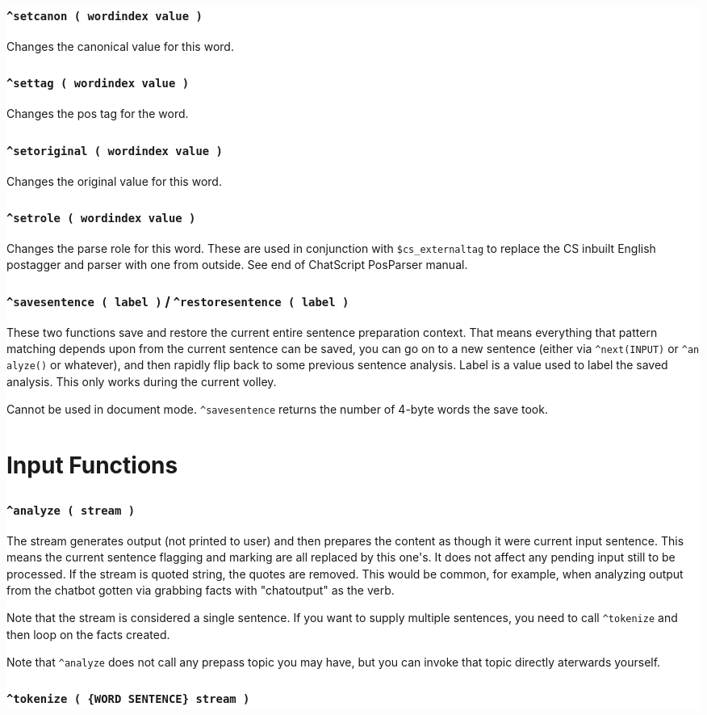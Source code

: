 ### `^setcanon ( wordindex value )`

Changes the canonical value for this word.


### `^settag ( wordindex value )`

Changes the pos tag for the word.


### `^setoriginal ( wordindex value )`

Changes the original value for this word.


### `^setrole ( wordindex value )`

Changes the parse role for this word. These are used in conjunction with `$cs_externaltag` 
to replace the CS inbuilt English postagger and parser with one from outside. See end of ChatScript PosParser manual.


### `^savesentence ( label )` /  `^restoresentence ( label )`

These two functions save and restore the current entire sentence preparation context. That
means everything that pattern matching depends upon from the current sentence can be
saved, you can go on to a new sentence (either via `^next(INPUT)` or `^analyze()` or
whatever), and then rapidly flip back to some previous sentence analysis. Label is a
value used to label the saved analysis. This only works during the current volley.

Cannot be used in document mode. `^savesentence` returns the number of 4-byte words the save took.


# Input Functions

### `^analyze ( stream )`

The stream generates output (not printed to user) and then prepares
the content as though it were current input sentence. This means the current sentence flagging and
marking are all replaced by this one's. It does not affect any pending input still to be
processed. If the stream is quoted string, the quotes are removed. This would be
common, for example, when analyzing output from the chatbot gotten via grabbing facts
with "chatoutput" as the verb.

Note that the stream is considered a single sentence. If you want to supply multiple sentences, you need to
call `^tokenize` and then loop on the facts created.

Note that `^analyze` does not call any prepass topic you may have, but you can invoke that topic directly aterwards yourself.

### `^tokenize ( {WORD SENTENCE} stream )`
